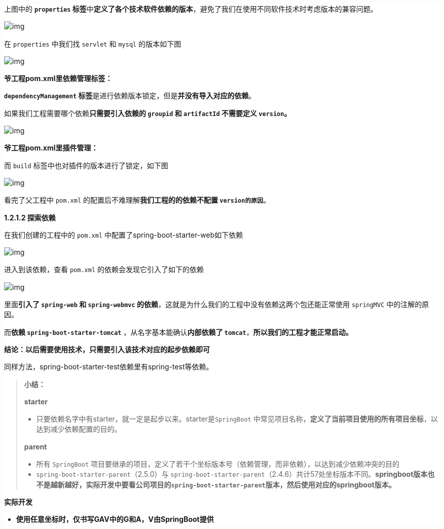 上图中的 **`properties` 标签**中**定义了各个技术软件依赖的版本**，避免了我们在使用不同软件技术时考虑版本的兼容问题。

![img](https://i-blog.csdnimg.cn/blog_migrate/3c7b7d24ae677c727d95e7b0ab5cc61a.png)

在 `properties` 中我们找 `servlet` 和 `mysql` 的版本如下图

![img](https://i-blog.csdnimg.cn/blog_migrate/504921aa75da9a61bcc6b791a3a7cbfe.png)

**爷工程pom.xml里依赖管理标签：**

**`dependencyManagement` 标签**是进行依赖版本锁定，但是**并没有导入对应的依赖**。

如果我们工程需要哪个依赖**只需要引入依赖的 `groupid` 和 `artifactId` 不需要定义 `version`。**

![img](https://i-blog.csdnimg.cn/blog_migrate/963eb55183b19651b84a061c9ab7ff1c.png)

**爷工程pom.xml里插件管理：**

而 `build` 标签中也对插件的版本进行了锁定，如下图

![img](https://i-blog.csdnimg.cn/blog_migrate/8562b993f3bdf496cc6304c3b286933c.png)

看完了父工程中 `pom.xml` 的配置后不难理解**我们工程的的依赖不配置 `version的原因`**。

**1.2.1.2 探索依赖**

在我们创建的工程中的 `pom.xml` 中配置了spring-boot-starter-web如下依赖

![img](https://i-blog.csdnimg.cn/blog_migrate/5ce0c36d409002239e9d3975bec86618.png)

进入到该依赖，查看 `pom.xml` 的依赖会发现它引入了如下的依赖

![img](https://i-blog.csdnimg.cn/blog_migrate/1ead78c6c4c2e9b1d04a92a277248c46.png)

里面**引入了 `spring-web` 和 `spring-webmvc` 的依赖**，这就是为什么我们的工程中没有依赖这两个包还能正常使用 `springMVC` 中的注解的原因。

而**依赖 `spring-boot-starter-tomcat`** ，从名字基本能确认**内部依赖了 `tomcat`**，**所以我们的工程才能正常启动。**

**结论：以后需要使用技术，只需要引入该技术对应的起步依赖即可**

同样方法，spring-boot-starter-test依赖里有spring-test等依赖。

> **小结：**
> 
> **starter**
> 
> -   只要依赖名字中有starter，就一定是起步以来。starter是`SpringBoot` 中常见项目名称，**定义了当前项目使用的所有项目坐标**，以达到减少依赖配置的目的。
> 
> **parent**
> 
> -   所有 `SpringBoot` 项目要继承的项目，定义了若干个坐标版本号（依赖管理，而非依赖），以达到减少依赖冲突的目的
> -   `spring-boot-starter-parent`（2.5.0）与 `spring-boot-starter-parent`（2.4.6）共计57处坐标版本不同。**springboot版本也不是越新越好，实际开发中要看公司项目的`spring-boot-starter-parent`版本，然后使用对应的springboot版本。**

**实际开发**

-   **使用任意坐标时，仅书写GAV中的G和A，V由SpringBoot提供**
    